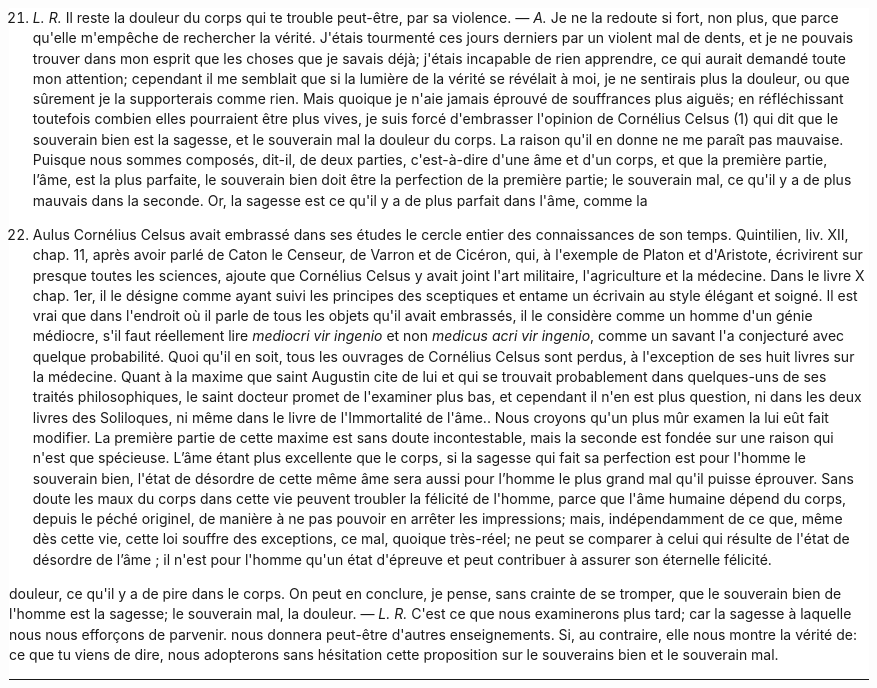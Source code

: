 21. *L. R.* Il reste la
douleur du corps qui te trouble peut-être, par sa violence. *— A.* Je ne
la redoute si fort, non plus, que parce qu'elle m'empêche de rechercher la
vérité. J'étais tourmenté ces jours derniers par un violent mal de dents, et
je ne pouvais trouver dans mon esprit que les choses que je savais déjà;
j'étais incapable de rien apprendre, ce qui aurait demandé toute mon
attention; cependant il me semblait que si la lumière de la vérité se révélait
à moi, je ne sentirais plus la douleur, ou que sûrement je la supporterais
comme rien. Mais quoique je n'aie jamais éprouvé de souffrances plus aiguës;
en réfléchissant toutefois combien elles pourraient être plus vives, je suis
forcé d'embrasser l'opinion de Cornélius Celsus (1) qui dit que le souverain
bien est la sagesse, et le souverain mal la douleur du corps. La raison qu'il
en donne ne me paraît pas mauvaise. Puisque nous sommes composés, dit-il, de
deux parties, c'est-à-dire d'une âme et d'un corps, et que la première partie,
l’âme, est la plus parfaite, le souverain bien doit être la perfection de la
première partie; le souverain mal, ce qu'il y a de plus mauvais dans la
seconde. Or, la sagesse est ce qu'il y a de plus parfait dans l'âme, comme la

1. Aulus Cornélius Celsus avait embrassé dans ses
études le cercle entier des connaissances de son temps. Quintilien, liv. XII,
chap. 11, après avoir parlé de Caton le Censeur, de Varron et de Cicéron, qui,
à l'exemple de Platon et d'Aristote, écrivirent sur presque toutes les
sciences, ajoute que Cornélius Celsus y avait joint l'art militaire,
l'agriculture et la médecine. Dans le livre X chap. 1er, il le
désigne comme ayant suivi les principes des sceptiques et entame un écrivain
au style élégant et soigné. Il est vrai que dans l'endroit où il parle de tous
les objets qu'il avait embrassés, il le considère comme un homme d'un génie
médiocre, s'il faut réellement lire *mediocri vir ingenio* et non *medicus acri vir ingenio*, comme un savant l'a conjecturé avec quelque
probabilité. Quoi qu'il en soit, tous les ouvrages de Cornélius Celsus sont
perdus, à l'exception de ses huit livres sur la médecine. Quant à la maxime
que saint Augustin cite de lui et qui se trouvait probablement dans
quelques-uns de ses traités philosophiques, le saint docteur promet de
l'examiner plus bas, et cependant il n'en est plus question, ni dans les deux
livres des Soliloques, ni même dans le livre de l'Immortalité de l'âme.. Nous
croyons qu'un plus mûr examen la lui eût fait modifier. La première partie de
cette maxime est sans doute incontestable, mais la seconde est fondée sur une
raison qui n'est que spécieuse. L’âme étant plus excellente que le corps, si
la sagesse qui fait sa perfection est pour l'homme le souverain bien, l'état
de désordre de cette même âme sera aussi pour l’homme le plus grand mal qu'il
puisse éprouver. Sans doute les maux du corps dans cette vie peuvent troubler
la félicité de l'homme, parce que l'âme humaine dépend du corps, depuis le
péché originel, de manière à ne pas pouvoir en arrêter les impressions; mais,
indépendamment de ce que, même dès cette vie, cette loi souffre des
exceptions, ce mal, quoique très-réel; ne peut se comparer à celui qui résulte
de l'état de désordre de l’âme ; il n'est pour l'homme qu'un état d'épreuve et
peut contribuer à assurer son éternelle félicité.

douleur, ce qu'il y a de pire dans le corps. On peut en
conclure, je pense, sans crainte de se tromper, que le souverain bien de
l'homme est la sagesse; le souverain mal, la douleur. — *L. R.* C'est ce
que nous examinerons plus tard; car la sagesse à laquelle nous nous efforçons
de parvenir. nous donnera peut-être d'autres enseignements. Si, au contraire,
elle nous montre la vérité de: ce que tu viens de dire, nous adopterons sans
hésitation cette proposition sur le souverains bien et le souverain mal.

---